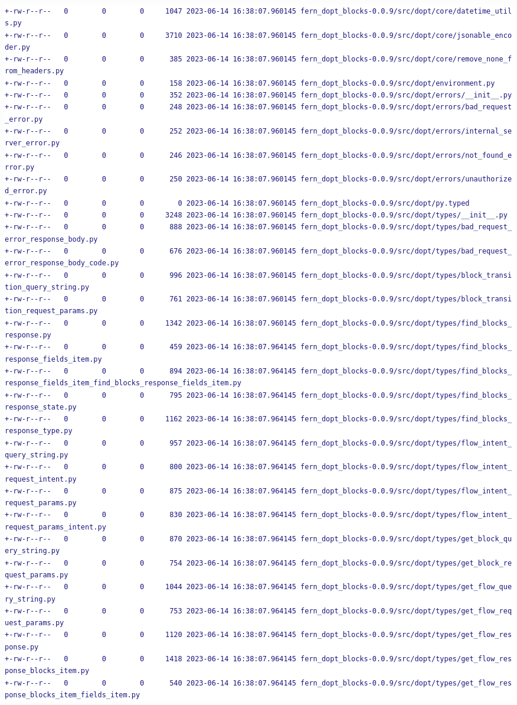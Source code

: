 ```diff
+-rw-r--r--   0        0        0     1047 2023-06-14 16:38:07.960145 fern_dopt_blocks-0.0.9/src/dopt/core/datetime_utils.py
+-rw-r--r--   0        0        0     3710 2023-06-14 16:38:07.960145 fern_dopt_blocks-0.0.9/src/dopt/core/jsonable_encoder.py
+-rw-r--r--   0        0        0      385 2023-06-14 16:38:07.960145 fern_dopt_blocks-0.0.9/src/dopt/core/remove_none_from_headers.py
+-rw-r--r--   0        0        0      158 2023-06-14 16:38:07.960145 fern_dopt_blocks-0.0.9/src/dopt/environment.py
+-rw-r--r--   0        0        0      352 2023-06-14 16:38:07.960145 fern_dopt_blocks-0.0.9/src/dopt/errors/__init__.py
+-rw-r--r--   0        0        0      248 2023-06-14 16:38:07.960145 fern_dopt_blocks-0.0.9/src/dopt/errors/bad_request_error.py
+-rw-r--r--   0        0        0      252 2023-06-14 16:38:07.960145 fern_dopt_blocks-0.0.9/src/dopt/errors/internal_server_error.py
+-rw-r--r--   0        0        0      246 2023-06-14 16:38:07.960145 fern_dopt_blocks-0.0.9/src/dopt/errors/not_found_error.py
+-rw-r--r--   0        0        0      250 2023-06-14 16:38:07.960145 fern_dopt_blocks-0.0.9/src/dopt/errors/unauthorized_error.py
+-rw-r--r--   0        0        0        0 2023-06-14 16:38:07.960145 fern_dopt_blocks-0.0.9/src/dopt/py.typed
+-rw-r--r--   0        0        0     3248 2023-06-14 16:38:07.960145 fern_dopt_blocks-0.0.9/src/dopt/types/__init__.py
+-rw-r--r--   0        0        0      888 2023-06-14 16:38:07.960145 fern_dopt_blocks-0.0.9/src/dopt/types/bad_request_error_response_body.py
+-rw-r--r--   0        0        0      676 2023-06-14 16:38:07.960145 fern_dopt_blocks-0.0.9/src/dopt/types/bad_request_error_response_body_code.py
+-rw-r--r--   0        0        0      996 2023-06-14 16:38:07.960145 fern_dopt_blocks-0.0.9/src/dopt/types/block_transition_query_string.py
+-rw-r--r--   0        0        0      761 2023-06-14 16:38:07.960145 fern_dopt_blocks-0.0.9/src/dopt/types/block_transition_request_params.py
+-rw-r--r--   0        0        0     1342 2023-06-14 16:38:07.960145 fern_dopt_blocks-0.0.9/src/dopt/types/find_blocks_response.py
+-rw-r--r--   0        0        0      459 2023-06-14 16:38:07.964145 fern_dopt_blocks-0.0.9/src/dopt/types/find_blocks_response_fields_item.py
+-rw-r--r--   0        0        0      894 2023-06-14 16:38:07.964145 fern_dopt_blocks-0.0.9/src/dopt/types/find_blocks_response_fields_item_find_blocks_response_fields_item.py
+-rw-r--r--   0        0        0      795 2023-06-14 16:38:07.964145 fern_dopt_blocks-0.0.9/src/dopt/types/find_blocks_response_state.py
+-rw-r--r--   0        0        0     1162 2023-06-14 16:38:07.964145 fern_dopt_blocks-0.0.9/src/dopt/types/find_blocks_response_type.py
+-rw-r--r--   0        0        0      957 2023-06-14 16:38:07.964145 fern_dopt_blocks-0.0.9/src/dopt/types/flow_intent_query_string.py
+-rw-r--r--   0        0        0      800 2023-06-14 16:38:07.964145 fern_dopt_blocks-0.0.9/src/dopt/types/flow_intent_request_intent.py
+-rw-r--r--   0        0        0      875 2023-06-14 16:38:07.964145 fern_dopt_blocks-0.0.9/src/dopt/types/flow_intent_request_params.py
+-rw-r--r--   0        0        0      830 2023-06-14 16:38:07.964145 fern_dopt_blocks-0.0.9/src/dopt/types/flow_intent_request_params_intent.py
+-rw-r--r--   0        0        0      870 2023-06-14 16:38:07.964145 fern_dopt_blocks-0.0.9/src/dopt/types/get_block_query_string.py
+-rw-r--r--   0        0        0      754 2023-06-14 16:38:07.964145 fern_dopt_blocks-0.0.9/src/dopt/types/get_block_request_params.py
+-rw-r--r--   0        0        0     1044 2023-06-14 16:38:07.964145 fern_dopt_blocks-0.0.9/src/dopt/types/get_flow_query_string.py
+-rw-r--r--   0        0        0      753 2023-06-14 16:38:07.964145 fern_dopt_blocks-0.0.9/src/dopt/types/get_flow_request_params.py
+-rw-r--r--   0        0        0     1120 2023-06-14 16:38:07.964145 fern_dopt_blocks-0.0.9/src/dopt/types/get_flow_response.py
+-rw-r--r--   0        0        0     1418 2023-06-14 16:38:07.964145 fern_dopt_blocks-0.0.9/src/dopt/types/get_flow_response_blocks_item.py
+-rw-r--r--   0        0        0      540 2023-06-14 16:38:07.964145 fern_dopt_blocks-0.0.9/src/dopt/types/get_flow_response_blocks_item_fields_item.py
```